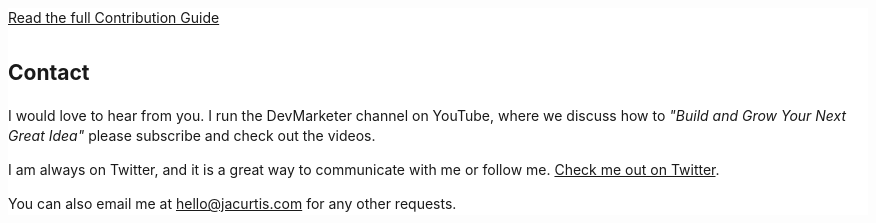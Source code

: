 [Read the full Contribution Guide](https://github.com/DevMarketer/LaraFlash/blob/master/CONTRIBUTING.md)

## Contact

I would love to hear from you. I run the DevMarketer channel on YouTube, where we discuss how to _"Build and Grow Your Next Great Idea"_ please subscribe and check out the videos.

I am always on Twitter, and it is a great way to communicate with me or follow me. [Check me out on Twitter](https://twitter.com/_jacurtis).

You can also email me at hello@jacurtis.com for any other requests.
